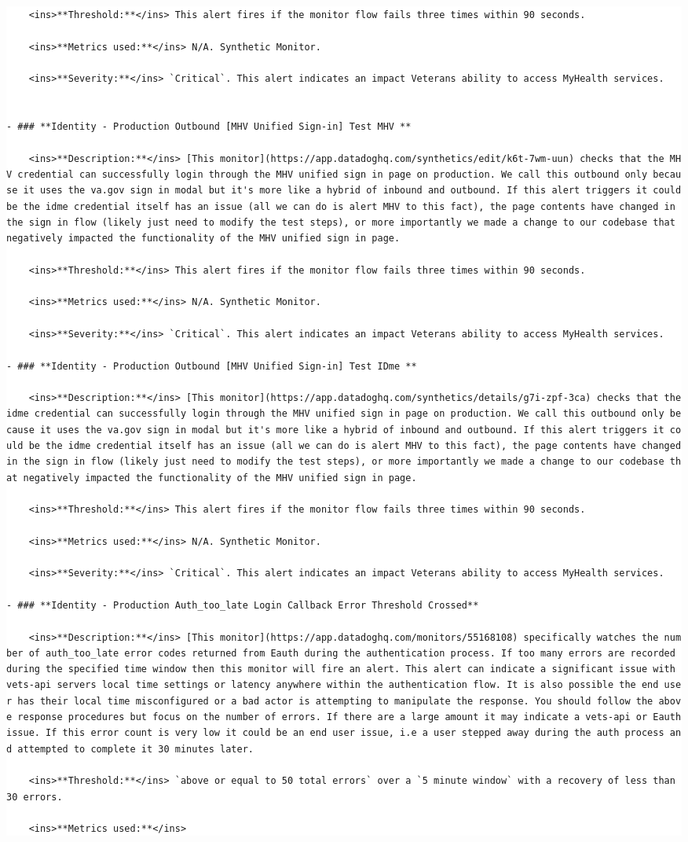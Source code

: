         <ins>**Threshold:**</ins> This alert fires if the monitor flow fails three times within 90 seconds.

        <ins>**Metrics used:**</ins> N/A. Synthetic Monitor.

        <ins>**Severity:**</ins> `Critical`. This alert indicates an impact Veterans ability to access MyHealth services.
    
    
    - ### **Identity - Production Outbound [MHV Unified Sign-in] Test MHV **

        <ins>**Description:**</ins> [This monitor](https://app.datadoghq.com/synthetics/edit/k6t-7wm-uun) checks that the MHV credential can successfully login through the MHV unified sign in page on production. We call this outbound only because it uses the va.gov sign in modal but it's more like a hybrid of inbound and outbound. If this alert triggers it could be the idme credential itself has an issue (all we can do is alert MHV to this fact), the page contents have changed in the sign in flow (likely just need to modify the test steps), or more importantly we made a change to our codebase that negatively impacted the functionality of the MHV unified sign in page.

        <ins>**Threshold:**</ins> This alert fires if the monitor flow fails three times within 90 seconds.

        <ins>**Metrics used:**</ins> N/A. Synthetic Monitor.

        <ins>**Severity:**</ins> `Critical`. This alert indicates an impact Veterans ability to access MyHealth services.
    
    - ### **Identity - Production Outbound [MHV Unified Sign-in] Test IDme **

        <ins>**Description:**</ins> [This monitor](https://app.datadoghq.com/synthetics/details/g7i-zpf-3ca) checks that the idme credential can successfully login through the MHV unified sign in page on production. We call this outbound only because it uses the va.gov sign in modal but it's more like a hybrid of inbound and outbound. If this alert triggers it could be the idme credential itself has an issue (all we can do is alert MHV to this fact), the page contents have changed in the sign in flow (likely just need to modify the test steps), or more importantly we made a change to our codebase that negatively impacted the functionality of the MHV unified sign in page.

        <ins>**Threshold:**</ins> This alert fires if the monitor flow fails three times within 90 seconds.

        <ins>**Metrics used:**</ins> N/A. Synthetic Monitor.

        <ins>**Severity:**</ins> `Critical`. This alert indicates an impact Veterans ability to access MyHealth services.
        
    - ### **Identity - Production Auth_too_late Login Callback Error Threshold Crossed**

        <ins>**Description:**</ins> [This monitor](https://app.datadoghq.com/monitors/55168108) specifically watches the number of auth_too_late error codes returned from Eauth during the authentication process. If too many errors are recorded during the specified time window then this monitor will fire an alert. This alert can indicate a significant issue with vets-api servers local time settings or latency anywhere within the authentication flow. It is also possible the end user has their local time misconfigured or a bad actor is attempting to manipulate the response. You should follow the above response procedures but focus on the number of errors. If there are a large amount it may indicate a vets-api or Eauth issue. If this error count is very low it could be an end user issue, i.e a user stepped away during the auth process and attempted to complete it 30 minutes later.

        <ins>**Threshold:**</ins> `above or equal to 50 total errors` over a `5 minute window` with a recovery of less than 30 errors. 

        <ins>**Metrics used:**</ins> 
